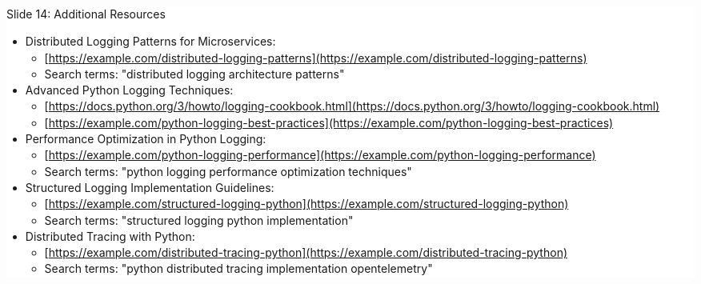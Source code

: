 Slide 14: Additional Resources

*   Distributed Logging Patterns for Microservices:
    *   [https://example.com/distributed-logging-patterns](https://example.com/distributed-logging-patterns)
    *   Search terms: "distributed logging architecture patterns"
*   Advanced Python Logging Techniques:
    *   [https://docs.python.org/3/howto/logging-cookbook.html](https://docs.python.org/3/howto/logging-cookbook.html)
    *   [https://example.com/python-logging-best-practices](https://example.com/python-logging-best-practices)
*   Performance Optimization in Python Logging:
    *   [https://example.com/python-logging-performance](https://example.com/python-logging-performance)
    *   Search terms: "python logging performance optimization techniques"
*   Structured Logging Implementation Guidelines:
    *   [https://example.com/structured-logging-python](https://example.com/structured-logging-python)
    *   Search terms: "structured logging python implementation"
*   Distributed Tracing with Python:
    *   [https://example.com/distributed-tracing-python](https://example.com/distributed-tracing-python)
    *   Search terms: "python distributed tracing implementation opentelemetry"

